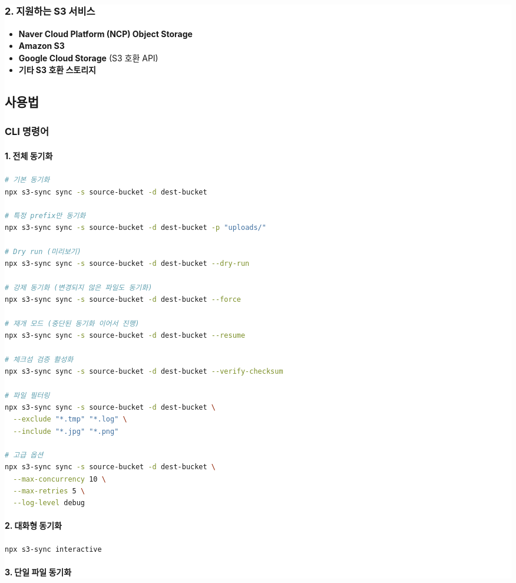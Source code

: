 ### 2. 지원하는 S3 서비스

- **Naver Cloud Platform (NCP) Object Storage**
- **Amazon S3**
- **Google Cloud Storage** (S3 호환 API)
- **기타 S3 호환 스토리지**

## 사용법

### CLI 명령어

#### 1. 전체 동기화

```bash
# 기본 동기화
npx s3-sync sync -s source-bucket -d dest-bucket

# 특정 prefix만 동기화
npx s3-sync sync -s source-bucket -d dest-bucket -p "uploads/"

# Dry run (미리보기)
npx s3-sync sync -s source-bucket -d dest-bucket --dry-run

# 강제 동기화 (변경되지 않은 파일도 동기화)
npx s3-sync sync -s source-bucket -d dest-bucket --force

# 재개 모드 (중단된 동기화 이어서 진행)
npx s3-sync sync -s source-bucket -d dest-bucket --resume

# 체크섬 검증 활성화
npx s3-sync sync -s source-bucket -d dest-bucket --verify-checksum

# 파일 필터링
npx s3-sync sync -s source-bucket -d dest-bucket \
  --exclude "*.tmp" "*.log" \
  --include "*.jpg" "*.png"

# 고급 옵션
npx s3-sync sync -s source-bucket -d dest-bucket \
  --max-concurrency 10 \
  --max-retries 5 \
  --log-level debug
```

#### 2. 대화형 동기화

```bash
npx s3-sync interactive
```

#### 3. 단일 파일 동기화
